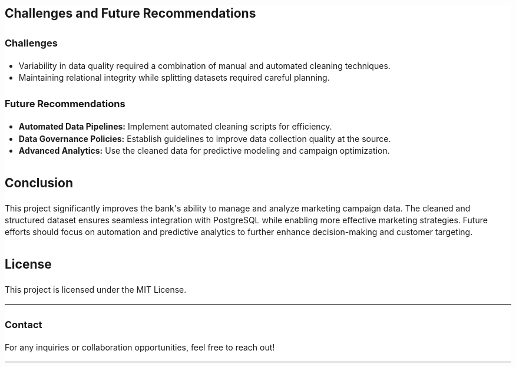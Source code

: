 ## Challenges and Future Recommendations

### Challenges
- Variability in data quality required a combination of manual and automated cleaning techniques.
- Maintaining relational integrity while splitting datasets required careful planning.

### Future Recommendations
- **Automated Data Pipelines:** Implement automated cleaning scripts for efficiency.
- **Data Governance Policies:** Establish guidelines to improve data collection quality at the source.
- **Advanced Analytics:** Use the cleaned data for predictive modeling and campaign optimization.

## Conclusion
This project significantly improves the bank's ability to manage and analyze marketing campaign data. The cleaned and structured dataset ensures seamless integration with PostgreSQL while enabling more effective marketing strategies. Future efforts should focus on automation and predictive analytics to further enhance decision-making and customer targeting.

## License
This project is licensed under the MIT License.

---

### Contact
For any inquiries or collaboration opportunities, feel free to reach out!

---

